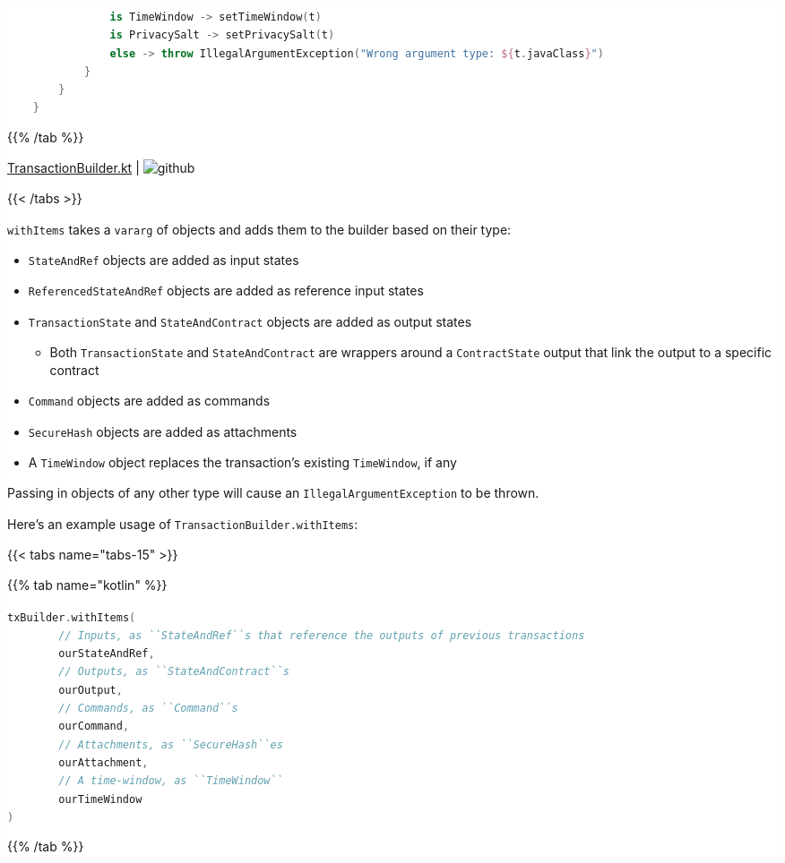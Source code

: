 ```kotlin
                is TimeWindow -> setTimeWindow(t)
                is PrivacySalt -> setPrivacySalt(t)
                else -> throw IllegalArgumentException("Wrong argument type: ${t.javaClass}")
            }
        }
    }

```
{{% /tab %}}

[TransactionBuilder.kt](https://github.com/corda/enterprise/blob/release/ent/4.3/core/src/main/kotlin/net/corda/core/transactions/TransactionBuilder.kt) | ![github](/images/svg/github.svg "github")

{{< /tabs >}}

`withItems` takes a `vararg` of objects and adds them to the builder based on their type:


* `StateAndRef` objects are added as input states


* `ReferencedStateAndRef` objects are added as reference input states


* `TransactionState` and `StateAndContract` objects are added as output states


    * Both `TransactionState` and `StateAndContract` are wrappers around a `ContractState` output that link the
                                    output to a specific contract



* `Command` objects are added as commands


* `SecureHash` objects are added as attachments


* A `TimeWindow` object replaces the transaction’s existing `TimeWindow`, if any


Passing in objects of any other type will cause an `IllegalArgumentException` to be thrown.

Here’s an example usage of `TransactionBuilder.withItems`:


{{< tabs name="tabs-15" >}}


{{% tab name="kotlin" %}}
```kotlin
txBuilder.withItems(
        // Inputs, as ``StateAndRef``s that reference the outputs of previous transactions
        ourStateAndRef,
        // Outputs, as ``StateAndContract``s
        ourOutput,
        // Commands, as ``Command``s
        ourCommand,
        // Attachments, as ``SecureHash``es
        ourAttachment,
        // A time-window, as ``TimeWindow``
        ourTimeWindow
)

```
{{% /tab %}}

